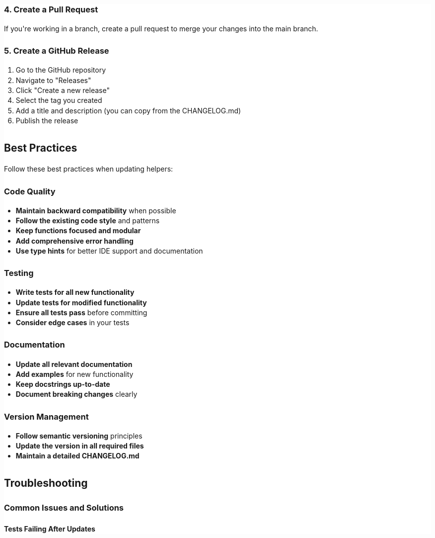 ### 4. Create a Pull Request

If you're working in a branch, create a pull request to merge your changes into the main branch.

### 5. Create a GitHub Release

1. Go to the GitHub repository
2. Navigate to "Releases"
3. Click "Create a new release"
4. Select the tag you created
5. Add a title and description (you can copy from the CHANGELOG.md)
6. Publish the release

## Best Practices

Follow these best practices when updating helpers:

### Code Quality

- **Maintain backward compatibility** when possible
- **Follow the existing code style** and patterns
- **Keep functions focused and modular**
- **Add comprehensive error handling**
- **Use type hints** for better IDE support and documentation

### Testing

- **Write tests for all new functionality**
- **Update tests for modified functionality**
- **Ensure all tests pass** before committing
- **Consider edge cases** in your tests

### Documentation

- **Update all relevant documentation**
- **Add examples** for new functionality
- **Keep docstrings up-to-date**
- **Document breaking changes** clearly

### Version Management

- **Follow semantic versioning** principles
- **Update the version in all required files**
- **Maintain a detailed CHANGELOG.md**

## Troubleshooting

### Common Issues and Solutions

#### Tests Failing After Updates
